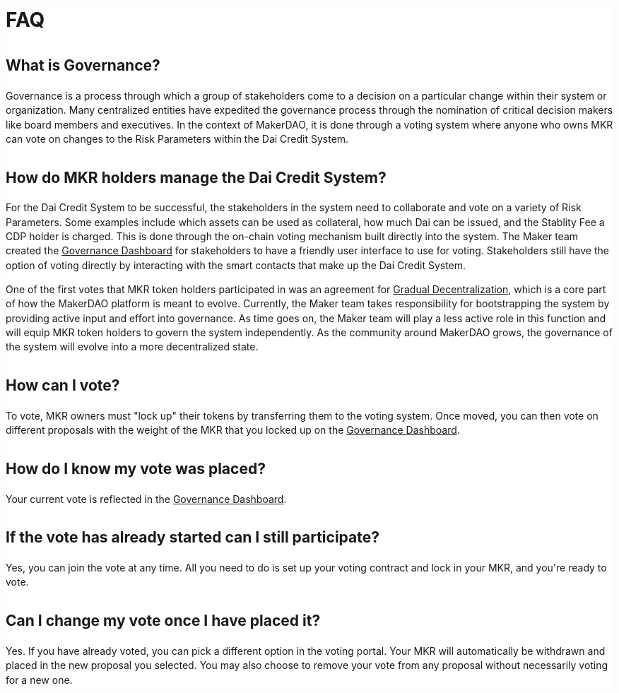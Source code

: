 # FAQ

## What is Governance?

Governance is a process through which a group of stakeholders come to a decision on a particular change within their system or organization. Many centralized entities have expedited the governance process through the nomination of critical decision makers like board members and executives. In the context of MakerDAO, it is done through a voting system where anyone who owns MKR can vote on changes to the Risk Parameters within the Dai Credit System.

## How do MKR holders manage the Dai Credit System?

For the Dai Credit System to be successful, the stakeholders in the system need to collaborate and vote on a variety of Risk Parameters. Some examples include which assets can be used as collateral, how much Dai can be issued, and the Stablity Fee a CDP holder is charged. This is done through the on-chain voting mechanism built directly into the system. The Maker team created the [Governance Dashboard](http://vote.makerdao.com/) for stakeholders to have a friendly user interface to use for voting. Stakeholders still have the option of voting directly by interacting with the smart contacts that make up the Dai Credit System.

One of the first votes that MKR token holders participated in was an agreement for [Gradual Decentralization](https://medium.com/makerdao/foundation-proposal-v2-f10d8ee5fe8c), which is a core part of how the MakerDAO platform is meant to evolve. Currently, the Maker team takes responsibility for bootstrapping the system by providing active input and effort into governance. As time goes on, the Maker team will play a less active role in this function and will equip MKR token holders to govern the system independently. As the community around MakerDAO grows, the governance of the system will evolve into a more decentralized state.

## How can I vote?

To vote, MKR owners must "lock up" their tokens by transferring them to the voting system. Once moved, you can then vote on different proposals with the weight of the MKR that you locked up on the [Governance Dashboard](http://vote.makerdao.com/).

## How do I know my vote was placed?

Your current vote is reflected in the [Governance Dashboard](http://vote.makerdao.com/).

## If the vote has already started can I still participate?

Yes, you can join the vote at any time. All you need to do is set up your voting contract and lock in your MKR, and you're ready to vote.

## Can I change my vote once I have placed it?

Yes. If you have already voted, you can pick a different option in the voting portal. Your MKR will automatically be withdrawn and placed in the new proposal you selected. You may also choose to remove your vote from any proposal without necessarily voting for a new one.
